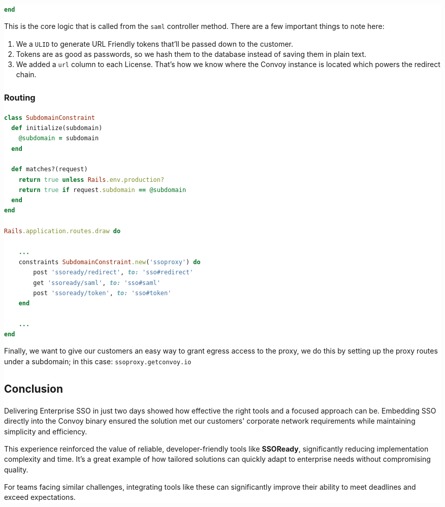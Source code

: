 ```ruby
end
```

This is the core logic that is called from the `saml` controller method. There are a few important things to note here:

1. We a `ULID` to generate URL Friendly tokens that’ll be passed down to the customer.
2. Tokens are as good as passwords, so we hash them to the database instead of saving them in plain text.
3. We added a `url` column to each License. That’s how we know where the Convoy instance is located which powers the redirect chain.

### Routing

```ruby
class SubdomainConstraint 
  def initialize(subdomain)
    @subdomain = subdomain
  end

  def matches?(request)
    return true unless Rails.env.production?
    return true if request.subdomain == @subdomain
  end
end

Rails.application.routes.draw do

	...
	constraints SubdomainConstraint.new('ssoproxy') do
		post 'ssoready/redirect', to: 'sso#redirect'
		get 'ssoready/saml', to: 'sso#saml'
		post 'ssoready/token', to: 'sso#token'
	end
	
	...
end
```

Finally, we want to give our customers an easy way to grant egress access to the proxy, we do this by setting up the proxy routes under a subdomain; in this case: `ssoproxy.getconvoy.io`

## Conclusion
Delivering Enterprise SSO in just two days showed how effective the right tools and a focused approach can be. Embedding SSO directly into the Convoy binary ensured the solution met our customers' corporate network requirements while maintaining simplicity and efficiency.

This experience reinforced the value of reliable, developer-friendly tools like **SSOReady**, significantly reducing implementation complexity and time. It’s a great example of how tailored solutions can quickly adapt to enterprise needs without compromising quality.

For teams facing similar challenges, integrating tools like these can significantly improve their ability to meet deadlines and exceed expectations.
